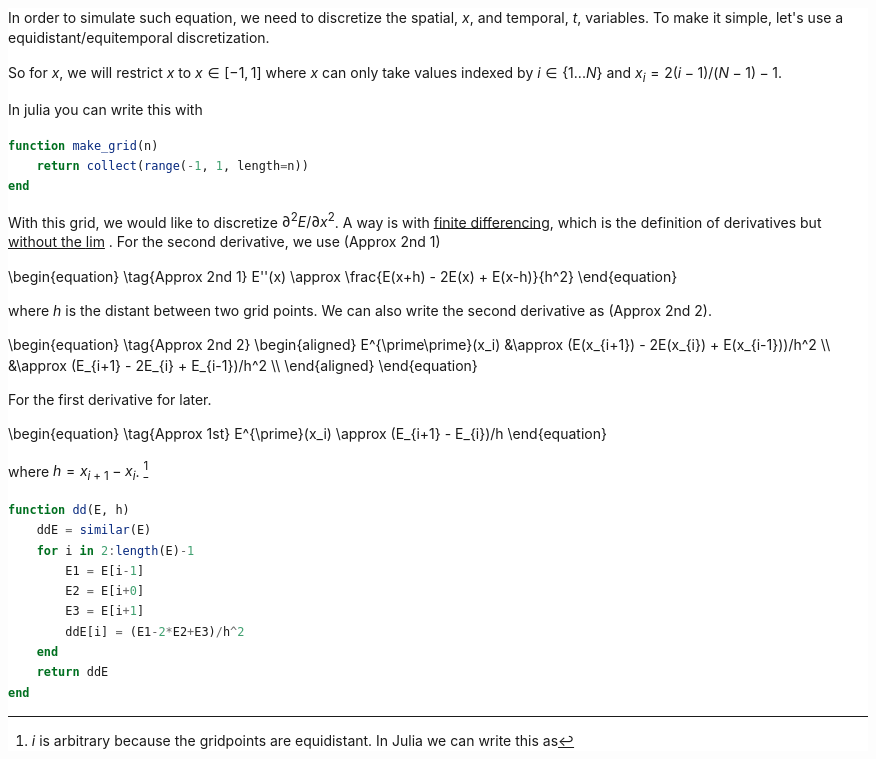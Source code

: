 In order to simulate such equation, we need to discretize the spatial, $x$, and temporal, $t$, variables.
To make it simple, let's use a equidistant/equitemporal discretization.

So for $x$, we will restrict $x$ to $x\in[-1, 1]$ where $x$ can only take values indexed by ${ i\in\{1...N\} }$ and $x_i = 2(i-1)/(N-1)-1$.

In julia you can write this with

```julia
function make_grid(n)
	return collect(range(-1, 1, length=n))
end
```

With this grid, we would like to discretize $\partial^2 E/\partial x^2$.
A way is with [finite differencing](https://en.wikipedia.org/wiki/Finite_difference), which is the definition of derivatives but [without the $\mathrm{lim}$](https://en.wikipedia.org/wiki/Derivative#Definition) .
For the second derivative, we use (Approx 2nd 1)

\begin{equation}
    \tag{Approx 2nd 1}
    E''(x) \approx \frac{E(x+h) - 2E(x) + E(x-h)}{h^2}
\end{equation}

where $h$ is the distant between two grid points.
We can also write the second derivative as (Approx 2nd 2).

\begin{equation}
    \tag{Approx 2nd 2}
    \begin{aligned}
        E^{\prime\prime}(x_i) &\approx (E(x_{i+1}) - 2E(x_{i}) + E(x_{i-1}))/h^2 \\\\
         &\approx (E_{i+1} - 2E_{i} + E_{i-1})/h^2 \\\\
    \end{aligned}
\end{equation}

For the first derivative for later.

\begin{equation}
    \tag{Approx 1st}
    E^{\prime}(x_i) \approx (E_{i+1} - E_{i})/h
\end{equation}

where $h = x_{ i + 1 } - x_i$. [^arb]

[^arb]: $i$ is arbitrary because the gridpoints are equidistant.
In Julia[^gptcomments] we can write this as

[^gptcomments]: Comments provided by ChatGPT.

```julia
function dd(E, h)
	ddE = similar(E)
	for i in 2:length(E)-1
		E1 = E[i-1]
		E2 = E[i+0]
		E3 = E[i+1]
		ddE[i] = (E1-2*E2+E3)/h^2
	end
	return ddE
end
```


[^watch]: I watch a lot of youtube XP.
[^mag]: More or less, because we already made the assumption that $\mu_0 \mathbf H = \mathbf B$.
[^finally]: Finally!
[^thus]: Thus the names!
[^simple]: simple by design 😉